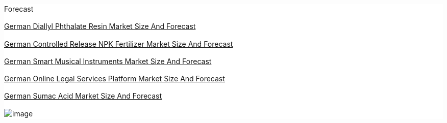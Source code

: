 Forecast</a></p><p><a href="https://github.com/rjtechintelligence/04/blob/main/Diallyl-Phthalate-Resin-Market/China-Diallyl-Phthalate-Resin-Market.md">German Diallyl Phthalate Resin Market Size And Forecast</a></p><p><a href="https://github.com/rjtechintelligence/01/blob/main/Controlled-Release-NPK-Fertilizer-Market/China-Controlled-Release-NPK-Fertilizer-Market.md">German Controlled Release NPK Fertilizer Market Size And Forecast</a></p><p><a href="https://github.com/rjtechintelligence/02/blob/main/Smart-Musical-Instruments-Market/China-Smart-Musical-Instruments-Market.md">German Smart Musical Instruments Market Size And Forecast</a></p><p><a href="https://github.com/rjtechintelligence/03/blob/main/Online-Legal-Services-Platform-Market/China-Online-Legal-Services-Platform-Market.md">German Online Legal Services Platform Market Size And Forecast</a></p><p><a href="https://github.com/rjtechintelligence/04/blob/main/Sumac-Acid-Market/China-Sumac-Acid-Market.md">German Sumac Acid Market Size And Forecast</a></p>
![image](https://github.com/user-attachments/assets/a3a7f2fb-4271-4dca-839f-e0fd431449c0)
